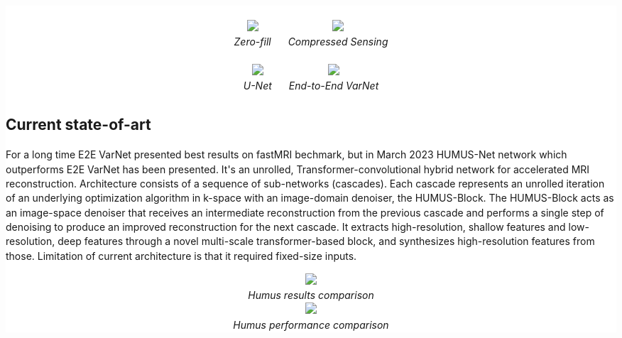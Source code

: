 <div align="center">
  <div>
    <span style="display: inline-block; text-align: center; margin-right: 20px; margin-top: 20px;">
      <img src="./images/zero-fill.png" width="300">
      <br>
      <em>Zero-fill</em>
    </span>
    <span style="display: inline-block; text-align: center; margin-top: 20px;">
      <img src="./images/compressed-sensing-images.png" width="300">
      <br>
      <em>Compressed Sensing</em>
    </span>
  </div>
  <div>
    <span style="display: inline-block; text-align: center; margin-right: 20px; margin-top: 20px;">
      <img src="./images/unet-images.png" width="300">
      <br>
      <em>U-Net</em>
    </span>
    <span style="display: inline-block; text-align: center; margin-top: 20px;">
      <img src="./images/varnet-images.png" width="300">
      <br>
      <em>End-to-End VarNet</em>
    </span>
  </div>
</div>

## Current state-of-art

For a long time E2E VarNet presented best results on fastMRI bechmark, but in March 2023 HUMUS-Net network which outperforms E2E VarNet has been presented. It's an unrolled, Transformer-convolutional hybrid network for accelerated MRI reconstruction. Architecture consists of a sequence of sub-networks (cascades). Each cascade represents an unrolled iteration of an underlying optimization algorithm in k-space with an image-domain denoiser, the HUMUS-Block. The HUMUS-Block acts as an image-space denoiser that receives an intermediate reconstruction from the previous cascade and performs a single step of denoising to produce an improved reconstruction for the next cascade. It extracts high-resolution, shallow features and low-resolution, deep features through a novel multi-scale transformer-based block, and synthesizes high-resolution features from those. Limitation of current architecture is that it required fixed-size inputs.

<div align="center">
  <img src="./images/humus-comparison.png" width="400">
  <br>
  <em>Humus results comparison</em>
</div>

<div align="center">
  <img src="./images/humus-perf.png" width="400">
  <br>
  <em>Humus performance comparison</em>
</div>
